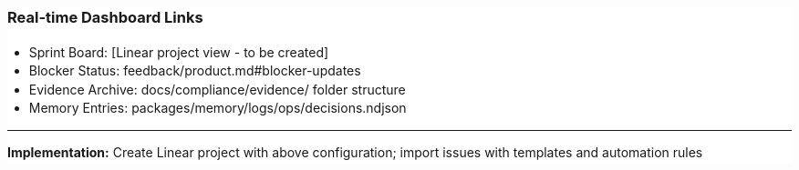 ### Real-time Dashboard Links
- Sprint Board: [Linear project view - to be created]
- Blocker Status: feedback/product.md#blocker-updates
- Evidence Archive: docs/compliance/evidence/ folder structure
- Memory Entries: packages/memory/logs/ops/decisions.ndjson

---
**Implementation:** Create Linear project with above configuration; import issues with templates and automation rules